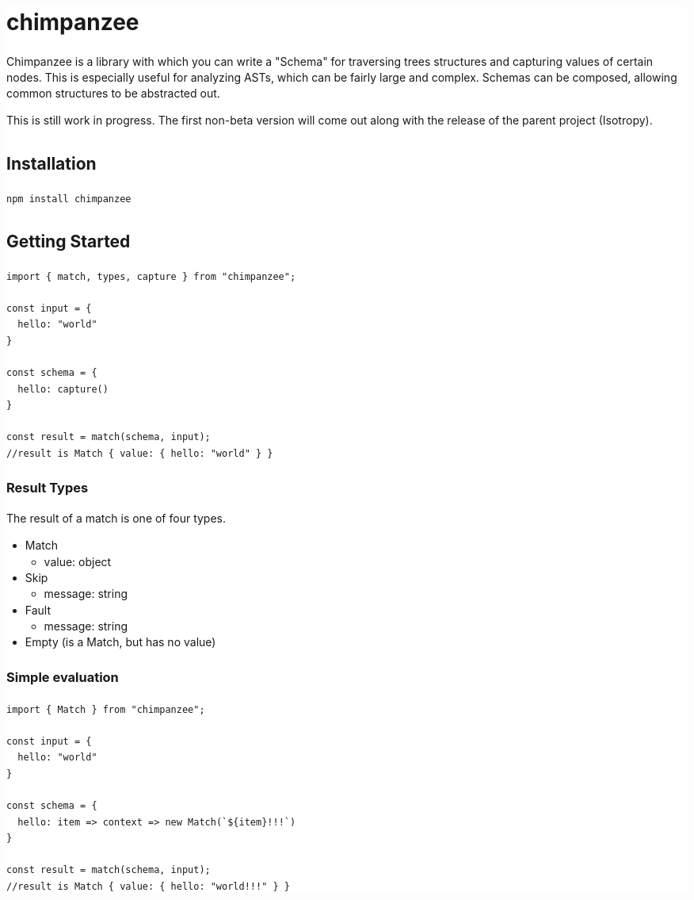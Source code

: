 chimpanzee
==========
Chimpanzee is a library with which you can write a "Schema" for traversing trees structures and capturing values of certain nodes.
This is especially useful for analyzing ASTs, which can be fairly large and complex. Schemas can be composed, allowing common structures to be abstracted out.

This is still work in progress. The first non-beta version will come out along with the release of the parent project (Isotropy).

Installation
------------
```
npm install chimpanzee
```

Getting Started
---------------
```
import { match, types, capture } from "chimpanzee";

const input = {
  hello: "world"
}

const schema = {
  hello: capture()
}

const result = match(schema, input);
//result is Match { value: { hello: "world" } }
```

### Result Types
The result of a match is one of four types.
  - Match
    - value: object
  - Skip
    - message: string
  - Fault
    - message: string
  - Empty (is a Match, but has no value)


### Simple evaluation
```
import { Match } from "chimpanzee";

const input = {
  hello: "world"
}

const schema = {
  hello: item => context => new Match(`${item}!!!`)
}

const result = match(schema, input);
//result is Match { value: { hello: "world!!!" } }
```
